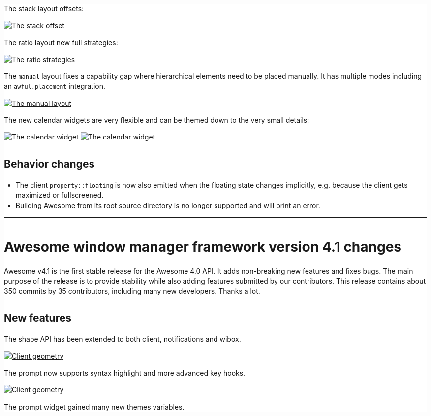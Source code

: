 The stack layout offsets:

[![The stack offset](../images/AUTOGEN_wibox_layout_stack_offset.svg)](../classes/wibox.layout.stack.html)

The ratio layout new full strategies:

[![The ratio strategies](../images/AUTOGEN_wibox_layout_ratio_strategy.svg)](../classes/wibox.layout.ratio.html)

The `manual` layout fixes a capability gap where hierarchical elements need to be
placed manually. It has multiple modes including an `awful.placement` integration.

[![The manual layout](../images/AUTOGEN_wibox_layout_manual_add_at.svg)](../classes/wibox.layout.manual.html)

The new calendar widgets are very flexible and can be themed down to the very small details:

[![The calendar widget](../images/AUTOGEN_wibox_widget_calendar_fn_embed_cell.svg)](../classes/wibox.widget.calendar.html)
[![The calendar widget](../images/AUTOGEN_wibox_widget_calendar_font.svg)](../classes/wibox.widget.calendar.html)


## Behavior changes

 * The client `property::floating` is now also emitted when the floating
   state changes implicitly, e.g. because the client gets maximized or
   fullscreened.
 * Building Awesome from its root source directory is no longer supported and
   will print an error.

<hr />

<a name="v41"></a>
# Awesome window manager framework version 4.1 changes

Awesome v4.1 is the first stable release for the Awesome 4.0 API. It adds
non-breaking new features and fixes bugs. The main purpose of the release is to
provide stability while also adding features submitted by our contributors.
This release contains about 350 commits by 35 contributors, including many new
developers. Thanks a lot.

## New features

The shape API has been extended to both client, notifications and wibox.

[![Client geometry](../images/AUTOGEN_wibox_awidget_prompt_highlight.svg)](../libraries/awful.prompt.html)

The prompt now supports syntax highlight and more advanced key hooks.

[![Client geometry](../images/AUTOGEN_wibox_awidget_defaults_prompt.svg)](../libraries/awful.prompt.html)

The prompt widget gained many new themes variables.
